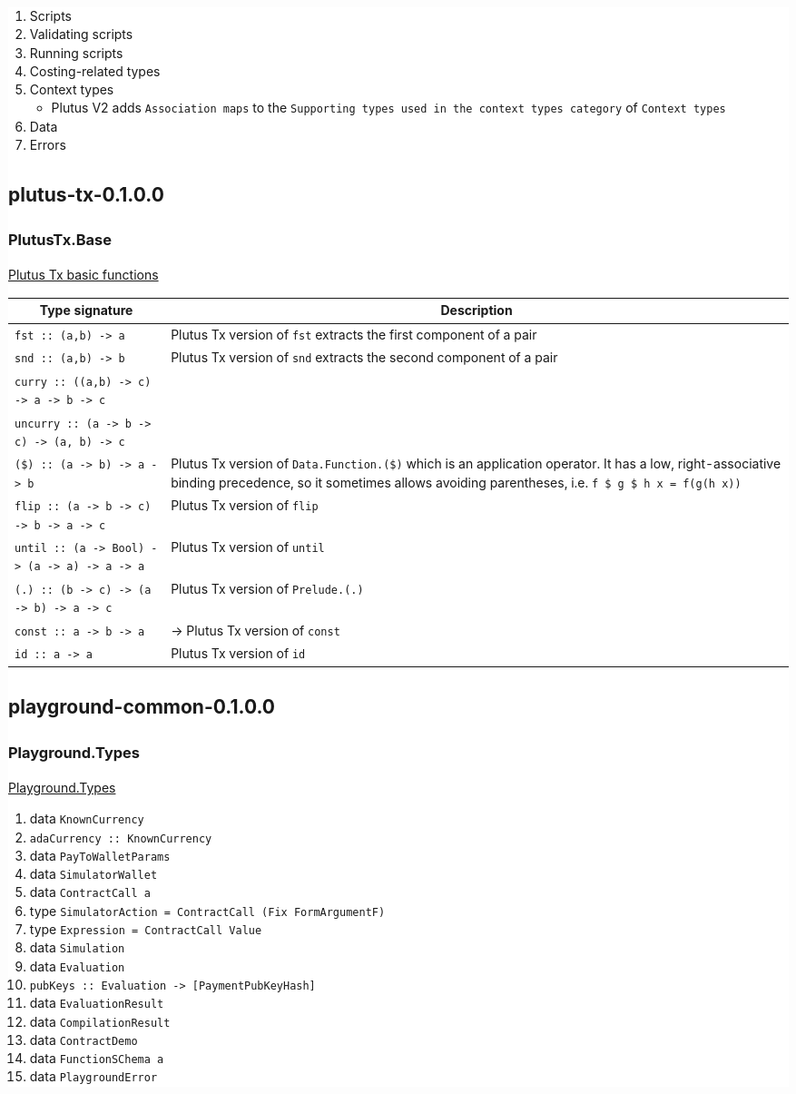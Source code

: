 1. Scripts
2. Validating scripts
3. Running scripts
4. Costing-related types
5. Context types
    - Plutus V2 adds `Association maps` to the `Supporting types used in the context types category` of `Context types`
6. Data
7. Errors


## plutus-tx-0.1.0.0

### PlutusTx.Base

[Plutus Tx basic functions](https://playground.plutus.iohkdev.io/doc/haddock/plutus-tx/html/PlutusTx-Base.html)

| Type signature | Description | 
| -------------- | ----------- | 
| `fst :: (a,b) -> a` | Plutus Tx version of `fst` extracts the first component of a pair | 
| `snd :: (a,b) -> b` | Plutus Tx version of `snd` extracts the second component of a pair | 
| `curry :: ((a,b) -> c) -> a -> b -> c` | |
| `uncurry :: (a -> b -> c) -> (a, b) -> c` | | 
| `($) :: (a -> b) -> a -> b` | Plutus Tx version of `Data.Function.($)` which is an application operator. It has a low, right-associative binding precedence, so it sometimes allows avoiding parentheses, i.e. `f $ g $ h x = f(g(h x))` |
| `flip :: (a -> b -> c) -> b -> a -> c` | Plutus Tx version of `flip` | 
| `until :: (a -> Bool) -> (a -> a) -> a -> a` | Plutus Tx version of `until` | 
| `(.) :: (b -> c) -> (a -> b) -> a -> c` | Plutus Tx version of `Prelude.(.)` | 
| `const :: a -> b -> a` | -> Plutus Tx version of `const` | 
| `id :: a -> a` | Plutus Tx version of `id` | 
 

## playground-common-0.1.0.0

### Playground.Types

[Playground.Types](https://playground.plutus.iohkdev.io/doc/haddock/playground-common/html/Playground-Types.html)

1. data `KnownCurrency`
2. `adaCurrency :: KnownCurrency`
3. data `PayToWalletParams`
4. data `SimulatorWallet`
5. data `ContractCall a`
6. type `SimulatorAction = ContractCall (Fix FormArgumentF)`
7. type `Expression = ContractCall Value`
8. data `Simulation`
9. data `Evaluation`
10. `pubKeys :: Evaluation -> [PaymentPubKeyHash]`
11. data `EvaluationResult`
12. data `CompilationResult`
13. data `ContractDemo`
14. data `FunctionSChema a`
15. data `PlaygroundError`
